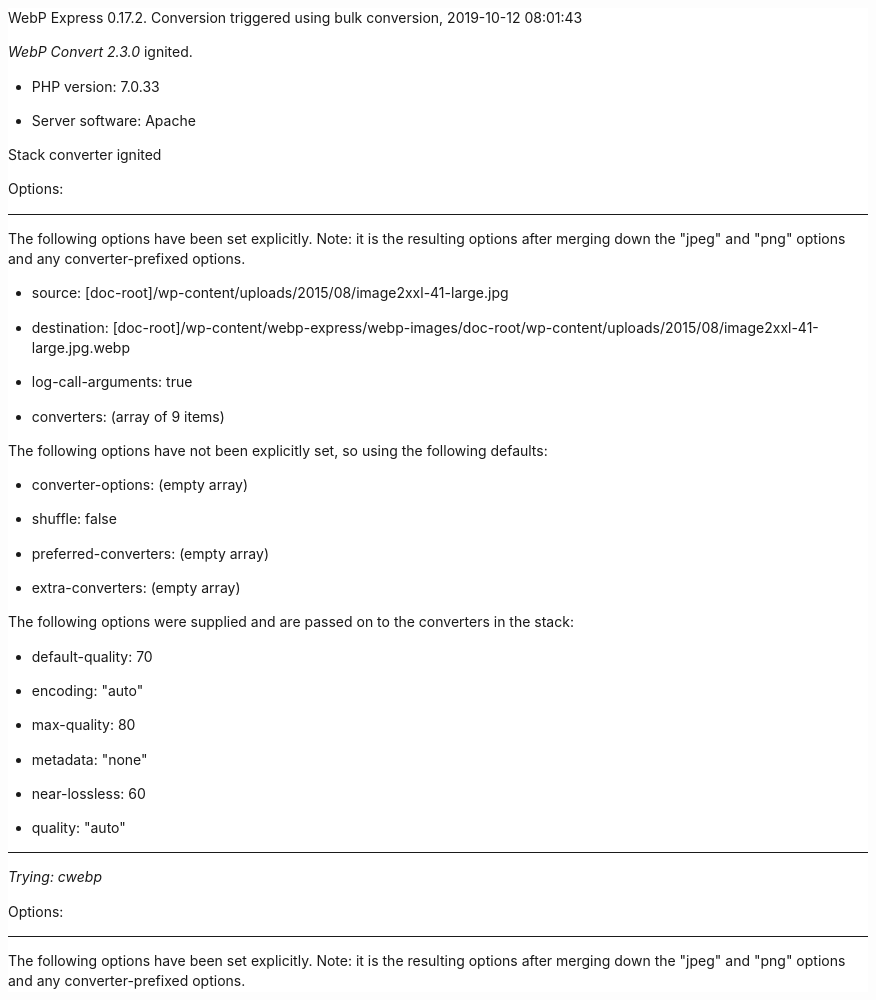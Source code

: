 WebP Express 0.17.2. Conversion triggered using bulk conversion, 2019-10-12 08:01:43


*WebP Convert 2.3.0*  ignited.

- PHP version: 7.0.33

- Server software: Apache


Stack converter ignited


Options:

------------

The following options have been set explicitly. Note: it is the resulting options after merging down the "jpeg" and "png" options and any converter-prefixed options.

- source: [doc-root]/wp-content/uploads/2015/08/image2xxl-41-large.jpg

- destination: [doc-root]/wp-content/webp-express/webp-images/doc-root/wp-content/uploads/2015/08/image2xxl-41-large.jpg.webp

- log-call-arguments: true

- converters: (array of 9 items)


The following options have not been explicitly set, so using the following defaults:

- converter-options: (empty array)

- shuffle: false

- preferred-converters: (empty array)

- extra-converters: (empty array)


The following options were supplied and are passed on to the converters in the stack:

- default-quality: 70

- encoding: "auto"

- max-quality: 80

- metadata: "none"

- near-lossless: 60

- quality: "auto"

------------



*Trying: cwebp* 


Options:

------------

The following options have been set explicitly. Note: it is the resulting options after merging down the "jpeg" and "png" options and any converter-prefixed options.
